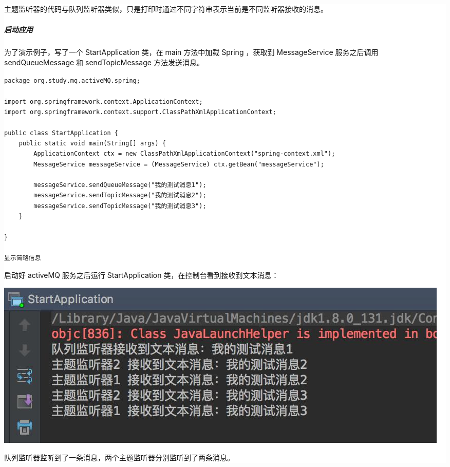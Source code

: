 

主题监听器的代码与队列监听器类似，只是打印时通过不同字符串表示当前是不同监听器接收的消息。

##### 启动应用

为了演示例子，写了一个 StartApplication 类，在 main 方法中加载 Spring ，获取到 MessageService 服务之后调用 sendQueueMessage 和 sendTopicMessage 方法发送消息。



```
package org.study.mq.activeMQ.spring;

import org.springframework.context.ApplicationContext;
import org.springframework.context.support.ClassPathXmlApplicationContext;

public class StartApplication {
    public static void main(String[] args) {
        ApplicationContext ctx = new ClassPathXmlApplicationContext("spring-context.xml");
        MessageService messageService = (MessageService) ctx.getBean("messageService");

        messageService.sendQueueMessage("我的测试消息1");
        messageService.sendTopicMessage("我的测试消息2");
        messageService.sendTopicMessage("我的测试消息3");
    }

}

显示简略信息
```



启动好 activeMQ 服务之后运行 StartApplication 类，在控制台看到接收到文本消息：

![接收到文本消息](https://github.com/Gqyanxin/Gqyanxin.github.io/raw/main/assets/images/activemq/ActiveMQ-接收到文本消息.jpg)

队列监听器监听到了一条消息，两个主题监听器分别监听到了两条消息。